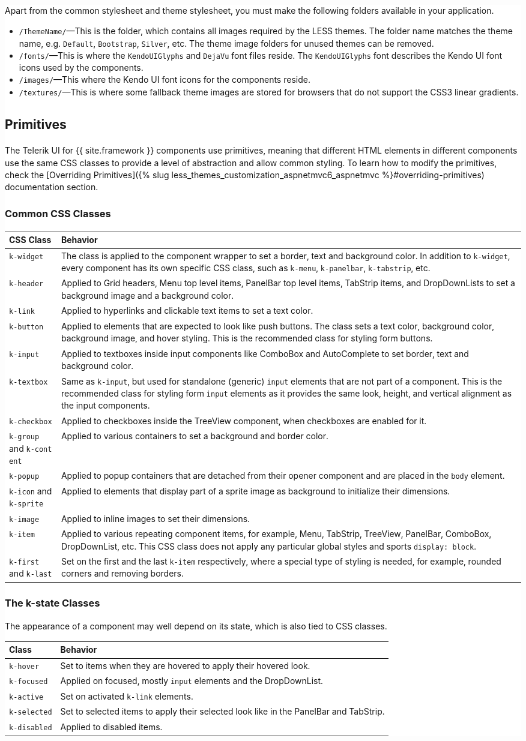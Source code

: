 Apart from the common stylesheet and theme stylesheet, you must make the following folders available in your application.

* `/ThemeName/`&mdash;This is the folder, which contains all images required by the LESS themes. The folder name matches the theme name, e.g. `Default`, `Bootstrap`, `Silver`, etc. The theme image folders for unused themes can be removed.
* `/fonts/`&mdash;This is where the `KendoUIGlyphs` and `DejaVu` font files reside. The `KendoUIGlyphs` font describes the Kendo UI font icons used by the components.
* `/images/`&mdash;This where the Kendo UI font icons for the components reside.
* `/textures/`&mdash;This is where some fallback theme images are stored for browsers that do not support the CSS3 linear gradients.

## Primitives

The Telerik UI for {{ site.framework }} components use primitives, meaning that different HTML elements in different components use the same CSS classes to provide a level of abstraction and allow common styling. To learn how to modify the primitives, check the [Overriding Primitives]({% slug less_themes_customization_aspnetmvc6_aspnetmvc %}#overriding-primitives) documentation section.

### Common CSS Classes

| CSS Class   | Behavior  |
|:---         |:---       |
| `k-widget`  | The class is applied to the component wrapper to set a border, text and background color. In addition to `k-widget`, every component has its own specific CSS class, such as `k-menu`, `k-panelbar`, `k-tabstrip`, etc.|
| `k-header`  | Applied to Grid headers, Menu top level items, PanelBar top level items, TabStrip items, and DropDownLists to set a background image and a background color. |
| `k-link`    | Applied to hyperlinks and clickable text items to set a text color.|
| `k-button`  | Applied to elements that are expected to look like push buttons. The class sets a text color, background color, background image, and hover styling. This is the recommended class for styling form buttons.|
| `k-input`   | Applied to textboxes inside input components like ComboBox and AutoComplete to set border, text and background color.|
| `k-textbox` | Same as `k-input`, but used for standalone (generic) `input` elements that are not part of a component. This is the recommended class for styling form `input` elements as it provides the same look, height, and vertical alignment as the input components.|
| `k-checkbox`| Applied to checkboxes inside the TreeView component, when checkboxes are enabled for it.|
| `k-group` and `k-content`| Applied to various containers to set a background and border color. |
| `k-popup`   | Applied to popup containers that are detached from their opener component and are placed in the `body` element. |
| `k-icon` and `k-sprite`| Applied to elements that display part of a sprite image as background to initialize their dimensions. |
| `k-image`   | Applied to inline images to set their dimensions. |
| `k-item`    | Applied to various repeating component items, for example, Menu, TabStrip, TreeView, PanelBar, ComboBox, DropDownList, etc. This CSS class does not apply any particular global styles and sports `display: block`.|
| `k-first` and `k-last` | Set on the first and the last `k-item` respectively, where a special type of styling is needed, for example, rounded corners and removing borders. |

### The k-state Classes

The appearance of a component may well depend on its state, which is also tied to CSS classes.

| Class   | Behavior  |
|:---               |:---       |
| `k-hover`   | Set to items when they are hovered to apply their hovered look. |
| `k-focused` | Applied on focused, mostly `input` elements and the DropDownList. |
| `k-active`  | Set on activated `k-link` elements. |
| `k-selected`| Set to selected items to apply their selected look like in the PanelBar and TabStrip. |
| `k-disabled` | Applied to disabled items. |
